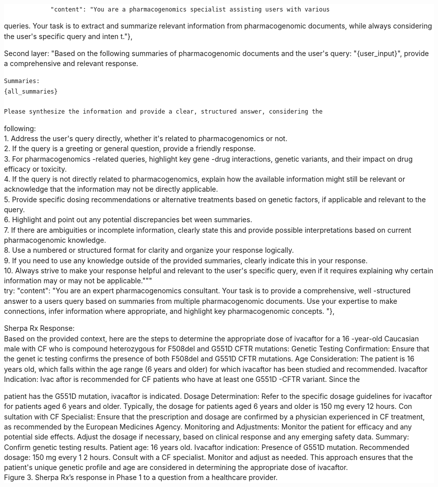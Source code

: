 
                 "content": "You are a pharmacogenomics specialist assisting users with various 
queries. Your task is to extract and summarize relevant information from pharmacogenomic 
documents, while always considering the user's specific query and inten t."}, 
 
Second layer: "Based on the following summaries of pharmacogenomic documents and the 
user's query: "{user_input}", provide a comprehensive and relevant response.  
 
    Summaries:  
    {all_summaries}  
 
    Please synthesize the information and provide a clear, structured answer, considering the 
following:  
    1. Address the user's query directly, whether it's related to pharmacogenomics or not.  
    2. If the query is a greeting or general question, provide a friendly response.  
    3. For pharmacogenomics -related queries, highlight key gene -drug interactions, genetic 
variants, and their impact on drug efficacy or toxicity.  
    4. If the query is not directly related to pharmacogenomics, explain how the available 
information might still be relevant or acknowledge that the information may not be directly 
applicable.  
    5. Provide specific dosing recommendations or alternative treatments based on genetic 
factors, if applicable and relevant to the query.  
    6. Highlight and point out any potential discrepancies bet ween summaries.  
    7. If there are ambiguities or incomplete information, clearly state this and provide possible 
interpretations based on current pharmacogenomic knowledge.  
    8. Use a numbered or structured format for clarity and organize your response logically.  
    9. If you need to use any knowledge outside of the provided summaries, clearly indicate 
this in your response.  
    10. Always strive to make your response helpful and relevant to the user's specific query, 
even if it requires explaining why  certain information may or may not be applicable."""  
    try: 
                 "content": "You are an expert pharmacogenomics consultant. Your task is to 
provide a comprehensive, well -structured answer to a users query based on summaries from 
multiple pharmacogenomic documents. Use your expertise to make connections,  infer 
information where appropriate, and highlight key pharmacogenomic concepts. "},  
 
 
Sherpa Rx Response:  
Based on the provided context, here are the steps to determine the appropriate dose of 
ivacaftor for a 16 -year-old Caucasian male with CF who is compound heterozygous for 
F508del and G551D CFTR mutations: Genetic Testing Confirmation: Ensure that the genet ic 
testing confirms the presence of both F508del and G551D CFTR mutations. Age 
Consideration: The patient is 16 years old, which falls within the age range (6 years and 
older) for which ivacaftor has been studied and recommended. Ivacaftor Indication: Ivac aftor 
is recommended for CF patients who have at least one G551D -CFTR variant. Since the 

patient has the G551D mutation, ivacaftor is indicated. Dosage Determination: Refer to the 
specific dosage guidelines for ivacaftor for patients aged 6 years and older. Typically, the 
dosage for patients aged 6 years and older is 150 mg every 12 hours. Con sultation with CF 
Specialist: Ensure that the prescription and dosage are confirmed by a physician experienced 
in CF treatment, as recommended by the European Medicines Agency. Monitoring and 
Adjustments: Monitor the patient for efficacy and any potential side effects. Adjust the dosage 
if necessary, based on clinical response and any emerging safety data. Summary: Confirm 
genetic testing results. Patient age: 16 years old. Ivacaftor indication: Presence of G551D 
mutation. Recommended dosage: 150 mg every 1 2 hours. Consult with a CF specialist. 
Monitor and adjust as needed. This approach ensures that the patient's unique genetic profile 
and age are considered in determining the appropriate dose of ivacaftor.  
Figure 3. Sherpa Rx’s response in Phase 1 to a question from a healthcare provider.  
 